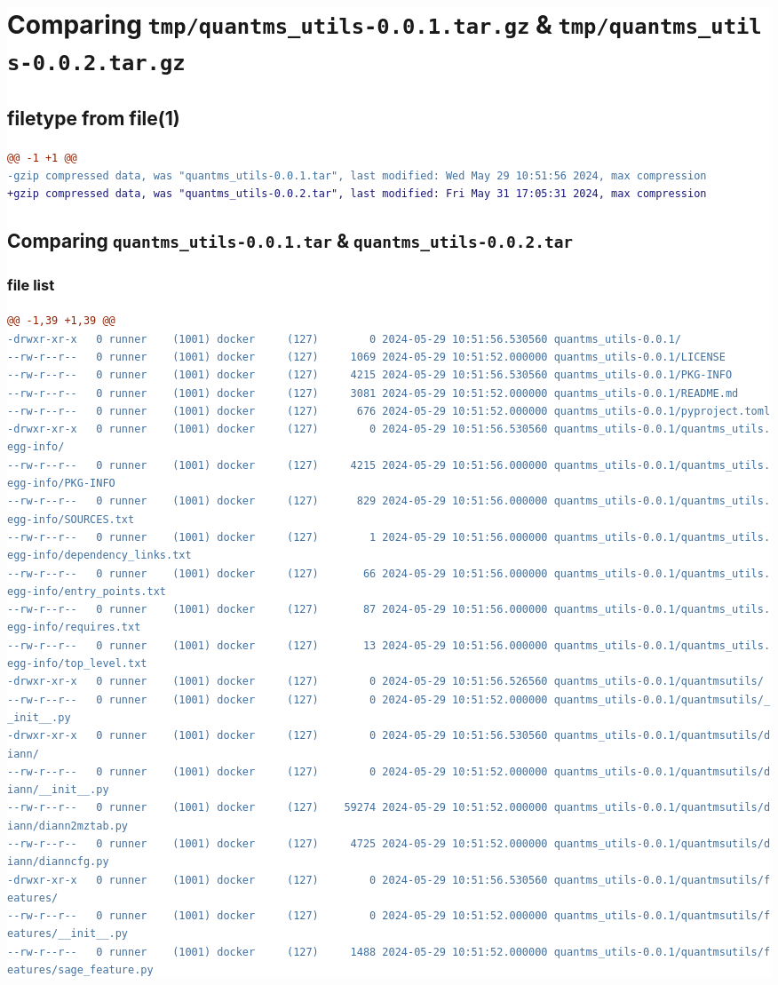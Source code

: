 # Comparing `tmp/quantms_utils-0.0.1.tar.gz` & `tmp/quantms_utils-0.0.2.tar.gz`

## filetype from file(1)

```diff
@@ -1 +1 @@
-gzip compressed data, was "quantms_utils-0.0.1.tar", last modified: Wed May 29 10:51:56 2024, max compression
+gzip compressed data, was "quantms_utils-0.0.2.tar", last modified: Fri May 31 17:05:31 2024, max compression
```

## Comparing `quantms_utils-0.0.1.tar` & `quantms_utils-0.0.2.tar`

### file list

```diff
@@ -1,39 +1,39 @@
-drwxr-xr-x   0 runner    (1001) docker     (127)        0 2024-05-29 10:51:56.530560 quantms_utils-0.0.1/
--rw-r--r--   0 runner    (1001) docker     (127)     1069 2024-05-29 10:51:52.000000 quantms_utils-0.0.1/LICENSE
--rw-r--r--   0 runner    (1001) docker     (127)     4215 2024-05-29 10:51:56.530560 quantms_utils-0.0.1/PKG-INFO
--rw-r--r--   0 runner    (1001) docker     (127)     3081 2024-05-29 10:51:52.000000 quantms_utils-0.0.1/README.md
--rw-r--r--   0 runner    (1001) docker     (127)      676 2024-05-29 10:51:52.000000 quantms_utils-0.0.1/pyproject.toml
-drwxr-xr-x   0 runner    (1001) docker     (127)        0 2024-05-29 10:51:56.530560 quantms_utils-0.0.1/quantms_utils.egg-info/
--rw-r--r--   0 runner    (1001) docker     (127)     4215 2024-05-29 10:51:56.000000 quantms_utils-0.0.1/quantms_utils.egg-info/PKG-INFO
--rw-r--r--   0 runner    (1001) docker     (127)      829 2024-05-29 10:51:56.000000 quantms_utils-0.0.1/quantms_utils.egg-info/SOURCES.txt
--rw-r--r--   0 runner    (1001) docker     (127)        1 2024-05-29 10:51:56.000000 quantms_utils-0.0.1/quantms_utils.egg-info/dependency_links.txt
--rw-r--r--   0 runner    (1001) docker     (127)       66 2024-05-29 10:51:56.000000 quantms_utils-0.0.1/quantms_utils.egg-info/entry_points.txt
--rw-r--r--   0 runner    (1001) docker     (127)       87 2024-05-29 10:51:56.000000 quantms_utils-0.0.1/quantms_utils.egg-info/requires.txt
--rw-r--r--   0 runner    (1001) docker     (127)       13 2024-05-29 10:51:56.000000 quantms_utils-0.0.1/quantms_utils.egg-info/top_level.txt
-drwxr-xr-x   0 runner    (1001) docker     (127)        0 2024-05-29 10:51:56.526560 quantms_utils-0.0.1/quantmsutils/
--rw-r--r--   0 runner    (1001) docker     (127)        0 2024-05-29 10:51:52.000000 quantms_utils-0.0.1/quantmsutils/__init__.py
-drwxr-xr-x   0 runner    (1001) docker     (127)        0 2024-05-29 10:51:56.530560 quantms_utils-0.0.1/quantmsutils/diann/
--rw-r--r--   0 runner    (1001) docker     (127)        0 2024-05-29 10:51:52.000000 quantms_utils-0.0.1/quantmsutils/diann/__init__.py
--rw-r--r--   0 runner    (1001) docker     (127)    59274 2024-05-29 10:51:52.000000 quantms_utils-0.0.1/quantmsutils/diann/diann2mztab.py
--rw-r--r--   0 runner    (1001) docker     (127)     4725 2024-05-29 10:51:52.000000 quantms_utils-0.0.1/quantmsutils/diann/dianncfg.py
-drwxr-xr-x   0 runner    (1001) docker     (127)        0 2024-05-29 10:51:56.530560 quantms_utils-0.0.1/quantmsutils/features/
--rw-r--r--   0 runner    (1001) docker     (127)        0 2024-05-29 10:51:52.000000 quantms_utils-0.0.1/quantmsutils/features/__init__.py
--rw-r--r--   0 runner    (1001) docker     (127)     1488 2024-05-29 10:51:52.000000 quantms_utils-0.0.1/quantmsutils/features/sage_feature.py
```